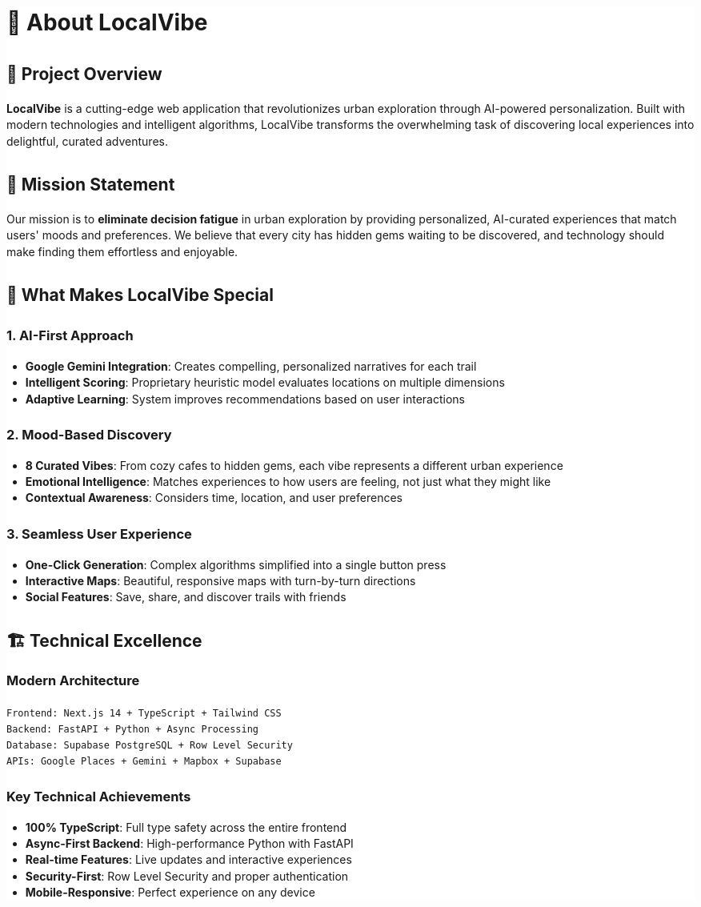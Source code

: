 # 📖 About LocalVibe

## 🌟 Project Overview

**LocalVibe** is a cutting-edge web application that revolutionizes urban exploration through AI-powered personalization. Built with modern technologies and intelligent algorithms, LocalVibe transforms the overwhelming task of discovering local experiences into delightful, curated adventures.

## 🎯 Mission Statement

Our mission is to **eliminate decision fatigue** in urban exploration by providing personalized, AI-curated experiences that match users' moods and preferences. We believe that every city has hidden gems waiting to be discovered, and technology should make finding them effortless and enjoyable.

## 🚀 What Makes LocalVibe Special

### **1. AI-First Approach**
- **Google Gemini Integration**: Creates compelling, personalized narratives for each trail
- **Intelligent Scoring**: Proprietary heuristic model evaluates locations on multiple dimensions
- **Adaptive Learning**: System improves recommendations based on user interactions

### **2. Mood-Based Discovery**
- **8 Curated Vibes**: From cozy cafes to hidden gems, each vibe represents a different urban experience
- **Emotional Intelligence**: Matches experiences to how users are feeling, not just what they might like
- **Contextual Awareness**: Considers time, location, and user preferences

### **3. Seamless User Experience**
- **One-Click Generation**: Complex algorithms simplified into a single button press
- **Interactive Maps**: Beautiful, responsive maps with turn-by-turn directions
- **Social Features**: Save, share, and discover trails with friends

## 🏗️ Technical Excellence

### **Modern Architecture**
```
Frontend: Next.js 14 + TypeScript + Tailwind CSS
Backend: FastAPI + Python + Async Processing
Database: Supabase PostgreSQL + Row Level Security
APIs: Google Places + Gemini + Mapbox + Supabase
```

### **Key Technical Achievements**
- **100% TypeScript**: Full type safety across the entire frontend
- **Async-First Backend**: High-performance Python with FastAPI
- **Real-time Features**: Live updates and interactive experiences
- **Security-First**: Row Level Security and proper authentication
- **Mobile-Responsive**: Perfect experience on any device
